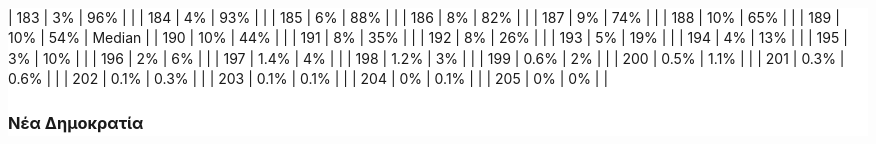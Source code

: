 | 183 | 3% | 96% |  |
| 184 | 4% | 93% |  |
| 185 | 6% | 88% |  |
| 186 | 8% | 82% |  |
| 187 | 9% | 74% |  |
| 188 | 10% | 65% |  |
| 189 | 10% | 54% | Median |
| 190 | 10% | 44% |  |
| 191 | 8% | 35% |  |
| 192 | 8% | 26% |  |
| 193 | 5% | 19% |  |
| 194 | 4% | 13% |  |
| 195 | 3% | 10% |  |
| 196 | 2% | 6% |  |
| 197 | 1.4% | 4% |  |
| 198 | 1.2% | 3% |  |
| 199 | 0.6% | 2% |  |
| 200 | 0.5% | 1.1% |  |
| 201 | 0.3% | 0.6% |  |
| 202 | 0.1% | 0.3% |  |
| 203 | 0.1% | 0.1% |  |
| 204 | 0% | 0.1% |  |
| 205 | 0% | 0% |  |

### Νέα Δημοκρατία
